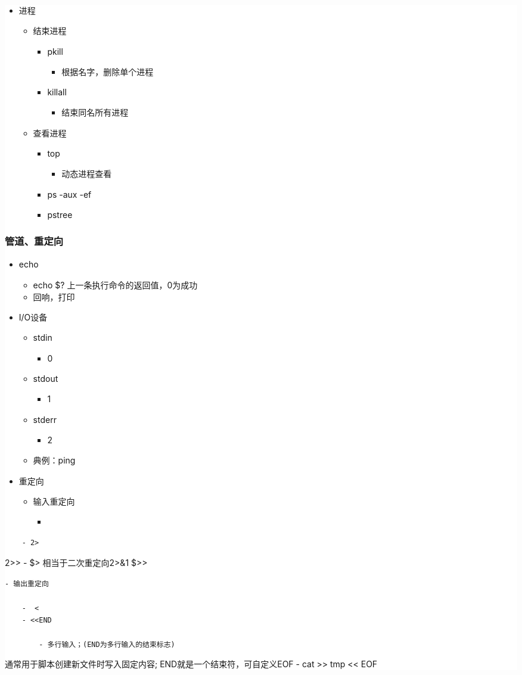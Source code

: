 - 进程

	- 结束进程

		- pkill

			- 根据名字，删除单个进程

		- killall

			- 结束同名所有进程

	- 查看进程

		- top

			- 动态进程查看

		- ps -aux -ef
		- pstree

### 管道、重定向

- echo

	- echo $? 上一条执行命令的返回值，0为成功
	- 回响，打印

- I/O设备

	- stdin

		- 0

	- stdout

		- 1

	- stderr

		- 2

	- 典例：ping

- 重定向

	- 输入重定向

		- >   
>>
		- 2>   
2>>
		- $>  相当于二次重定向2>&1 
$>>

	- 输出重定向

		-  <
		- <<END

			- 多行输入；(END为多行输入的结束标志)
通常用于脚本创建新文件时写入固定内容; 
END就是一个结束符，可自定义EOF
			- cat >> tmp << EOF
